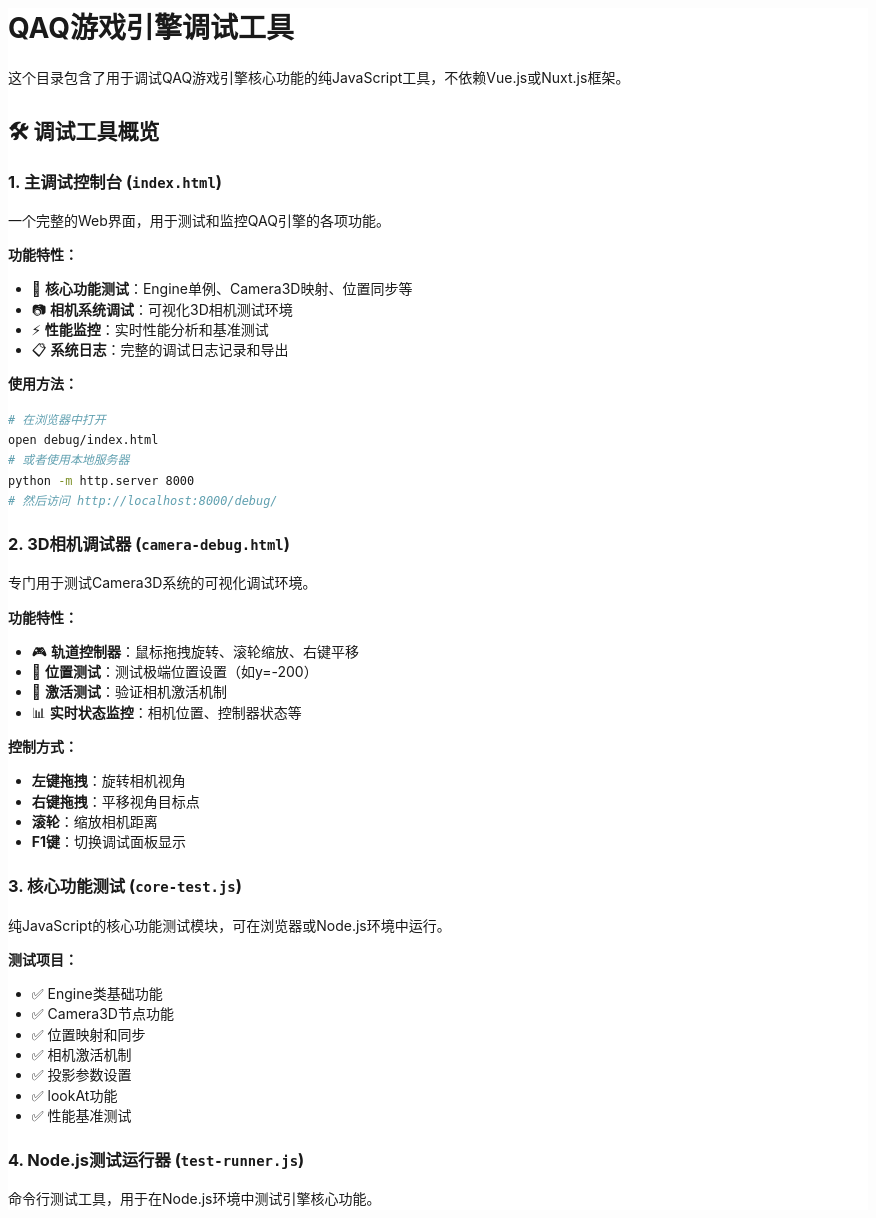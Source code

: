 # QAQ游戏引擎调试工具

这个目录包含了用于调试QAQ游戏引擎核心功能的纯JavaScript工具，不依赖Vue.js或Nuxt.js框架。

## 🛠️ 调试工具概览

### 1. 主调试控制台 (`index.html`)
一个完整的Web界面，用于测试和监控QAQ引擎的各项功能。

**功能特性：**
- 🧪 **核心功能测试**：Engine单例、Camera3D映射、位置同步等
- 📷 **相机系统调试**：可视化3D相机测试环境
- ⚡ **性能监控**：实时性能分析和基准测试
- 📋 **系统日志**：完整的调试日志记录和导出

**使用方法：**
```bash
# 在浏览器中打开
open debug/index.html
# 或者使用本地服务器
python -m http.server 8000
# 然后访问 http://localhost:8000/debug/
```

### 2. 3D相机调试器 (`camera-debug.html`)
专门用于测试Camera3D系统的可视化调试环境。

**功能特性：**
- 🎮 **轨道控制器**：鼠标拖拽旋转、滚轮缩放、右键平移
- 📍 **位置测试**：测试极端位置设置（如y=-200）
- 🔄 **激活测试**：验证相机激活机制
- 📊 **实时状态监控**：相机位置、控制器状态等

**控制方式：**
- **左键拖拽**：旋转相机视角
- **右键拖拽**：平移视角目标点
- **滚轮**：缩放相机距离
- **F1键**：切换调试面板显示

### 3. 核心功能测试 (`core-test.js`)
纯JavaScript的核心功能测试模块，可在浏览器或Node.js环境中运行。

**测试项目：**
- ✅ Engine类基础功能
- ✅ Camera3D节点功能
- ✅ 位置映射和同步
- ✅ 相机激活机制
- ✅ 投影参数设置
- ✅ lookAt功能
- ✅ 性能基准测试

### 4. Node.js测试运行器 (`test-runner.js`)
命令行测试工具，用于在Node.js环境中测试引擎核心功能。

